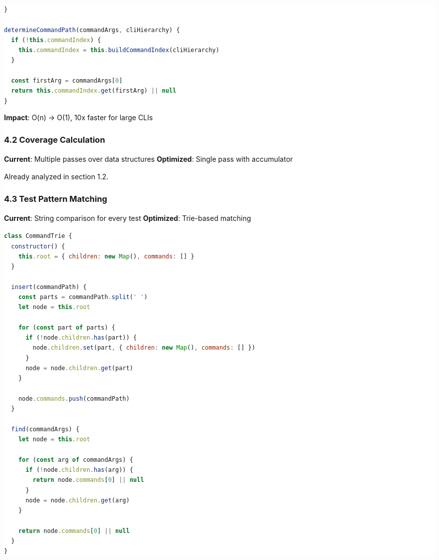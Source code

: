```javascript
}

determineCommandPath(commandArgs, cliHierarchy) {
  if (!this.commandIndex) {
    this.commandIndex = this.buildCommandIndex(cliHierarchy)
  }

  const firstArg = commandArgs[0]
  return this.commandIndex.get(firstArg) || null
}
```

**Impact**: O(n) → O(1), 10x faster for large CLIs

### 4.2 Coverage Calculation
**Current**: Multiple passes over data structures
**Optimized**: Single pass with accumulator

Already analyzed in section 1.2.

### 4.3 Test Pattern Matching
**Current**: String comparison for every test
**Optimized**: Trie-based matching

```javascript
class CommandTrie {
  constructor() {
    this.root = { children: new Map(), commands: [] }
  }

  insert(commandPath) {
    const parts = commandPath.split(' ')
    let node = this.root

    for (const part of parts) {
      if (!node.children.has(part)) {
        node.children.set(part, { children: new Map(), commands: [] })
      }
      node = node.children.get(part)
    }

    node.commands.push(commandPath)
  }

  find(commandArgs) {
    let node = this.root

    for (const arg of commandArgs) {
      if (!node.children.has(arg)) {
        return node.commands[0] || null
      }
      node = node.children.get(arg)
    }

    return node.commands[0] || null
  }
}
```
